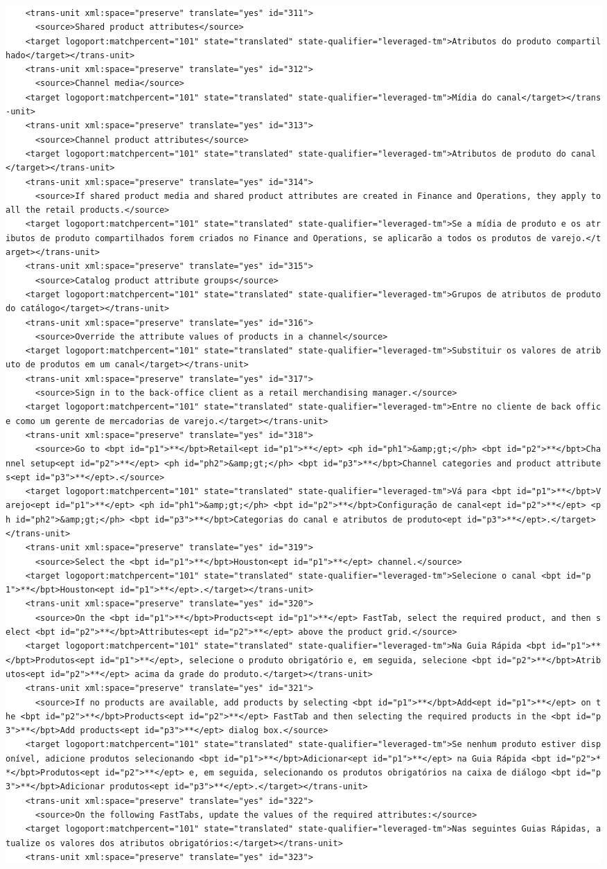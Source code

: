         <trans-unit xml:space="preserve" translate="yes" id="311">
          <source>Shared product attributes</source>
        <target logoport:matchpercent="101" state="translated" state-qualifier="leveraged-tm">Atributos do produto compartilhado</target></trans-unit>
        <trans-unit xml:space="preserve" translate="yes" id="312">
          <source>Channel media</source>
        <target logoport:matchpercent="101" state="translated" state-qualifier="leveraged-tm">Mídia do canal</target></trans-unit>
        <trans-unit xml:space="preserve" translate="yes" id="313">
          <source>Channel product attributes</source>
        <target logoport:matchpercent="101" state="translated" state-qualifier="leveraged-tm">Atributos de produto do canal</target></trans-unit>
        <trans-unit xml:space="preserve" translate="yes" id="314">
          <source>If shared product media and shared product attributes are created in Finance and Operations, they apply to all the retail products.</source>
        <target logoport:matchpercent="101" state="translated" state-qualifier="leveraged-tm">Se a mídia de produto e os atributos de produto compartilhados forem criados no Finance and Operations, se aplicarão a todos os produtos de varejo.</target></trans-unit>
        <trans-unit xml:space="preserve" translate="yes" id="315">
          <source>Catalog product attribute groups</source>
        <target logoport:matchpercent="101" state="translated" state-qualifier="leveraged-tm">Grupos de atributos de produto do catálogo</target></trans-unit>
        <trans-unit xml:space="preserve" translate="yes" id="316">
          <source>Override the attribute values of products in a channel</source>
        <target logoport:matchpercent="101" state="translated" state-qualifier="leveraged-tm">Substituir os valores de atributo de produtos em um canal</target></trans-unit>
        <trans-unit xml:space="preserve" translate="yes" id="317">
          <source>Sign in to the back-office client as a retail merchandising manager.</source>
        <target logoport:matchpercent="101" state="translated" state-qualifier="leveraged-tm">Entre no cliente de back office como um gerente de mercadorias de varejo.</target></trans-unit>
        <trans-unit xml:space="preserve" translate="yes" id="318">
          <source>Go to <bpt id="p1">**</bpt>Retail<ept id="p1">**</ept> <ph id="ph1">&amp;gt;</ph> <bpt id="p2">**</bpt>Channel setup<ept id="p2">**</ept> <ph id="ph2">&amp;gt;</ph> <bpt id="p3">**</bpt>Channel categories and product attributes<ept id="p3">**</ept>.</source>
        <target logoport:matchpercent="101" state="translated" state-qualifier="leveraged-tm">Vá para <bpt id="p1">**</bpt>Varejo<ept id="p1">**</ept> <ph id="ph1">&amp;gt;</ph> <bpt id="p2">**</bpt>Configuração de canal<ept id="p2">**</ept> <ph id="ph2">&amp;gt;</ph> <bpt id="p3">**</bpt>Categorias do canal e atributos de produto<ept id="p3">**</ept>.</target></trans-unit>
        <trans-unit xml:space="preserve" translate="yes" id="319">
          <source>Select the <bpt id="p1">**</bpt>Houston<ept id="p1">**</ept> channel.</source>
        <target logoport:matchpercent="101" state="translated" state-qualifier="leveraged-tm">Selecione o canal <bpt id="p1">**</bpt>Houston<ept id="p1">**</ept>.</target></trans-unit>
        <trans-unit xml:space="preserve" translate="yes" id="320">
          <source>On the <bpt id="p1">**</bpt>Products<ept id="p1">**</ept> FastTab, select the required product, and then select <bpt id="p2">**</bpt>Attributes<ept id="p2">**</ept> above the product grid.</source>
        <target logoport:matchpercent="101" state="translated" state-qualifier="leveraged-tm">Na Guia Rápida <bpt id="p1">**</bpt>Produtos<ept id="p1">**</ept>, selecione o produto obrigatório e, em seguida, selecione <bpt id="p2">**</bpt>Atributos<ept id="p2">**</ept> acima da grade do produto.</target></trans-unit>
        <trans-unit xml:space="preserve" translate="yes" id="321">
          <source>If no products are available, add products by selecting <bpt id="p1">**</bpt>Add<ept id="p1">**</ept> on the <bpt id="p2">**</bpt>Products<ept id="p2">**</ept> FastTab and then selecting the required products in the <bpt id="p3">**</bpt>Add products<ept id="p3">**</ept> dialog box.</source>
        <target logoport:matchpercent="101" state="translated" state-qualifier="leveraged-tm">Se nenhum produto estiver disponível, adicione produtos selecionando <bpt id="p1">**</bpt>Adicionar<ept id="p1">**</ept> na Guia Rápida <bpt id="p2">**</bpt>Produtos<ept id="p2">**</ept> e, em seguida, selecionando os produtos obrigatórios na caixa de diálogo <bpt id="p3">**</bpt>Adicionar produtos<ept id="p3">**</ept>.</target></trans-unit>
        <trans-unit xml:space="preserve" translate="yes" id="322">
          <source>On the following FastTabs, update the values of the required attributes:</source>
        <target logoport:matchpercent="101" state="translated" state-qualifier="leveraged-tm">Nas seguintes Guias Rápidas, atualize os valores dos atributos obrigatórios:</target></trans-unit>
        <trans-unit xml:space="preserve" translate="yes" id="323">